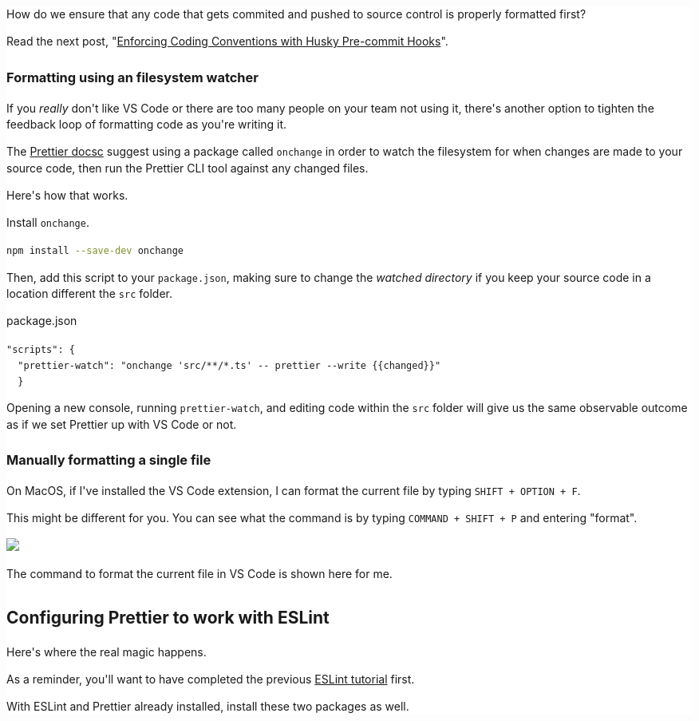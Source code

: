 How do we ensure that any code that gets commited and pushed to source control is properly formatted first?

<p class="special-quote">Read the next post, "<a href="/blogs/tooling/enforcing-husky-precommit-hooks/">Enforcing Coding Conventions with Husky Pre-commit Hooks</a>".</p>

### Formatting using an filesystem watcher

If you _really_ don't like VS Code or there are too many people on your team not using it, there's another option to tighten the feedback loop of formatting code as you're writing it.

The [Prettier docsc](https://prettier.io/docs/en/watching-files.html) suggest using a package called `onchange` in order to watch the filesystem for when changes are made to your source code, then run the Prettier CLI tool against any changed files.

Here's how that works.

Install `onchange`.

```bash
npm install --save-dev onchange
```

Then, add this script to your `package.json`, making sure to change the _watched directory_ if you keep your source code in a location different the `src` folder.

<div class="filename">package.json</div>

```json{2}
"scripts": {
  "prettier-watch": "onchange 'src/**/*.ts' -- prettier --write {{changed}}"
  }
```

Opening a new console, running `prettier-watch`, and editing code within the `src` folder will give us the same observable outcome as if we set Prettier up with VS Code or not.

### Manually formatting a single file

On MacOS, if I've installed the VS Code extension, I can format the current file by typing `SHIFT + OPTION + F`. 

This might be different for you. You can see what the command is by typing `COMMAND + SHIFT + P` and entering "format".

![](/img/blog/tooling/prettier/manual-format.png)

<p class="caption">The command to format the current file in VS Code is shown here for me.</p>

## Configuring Prettier to work with ESLint

Here's where the real magic happens.

<p class="special-quote">As a reminder, you'll want to have completed the previous <a href="/blogs/typescript/eslint-for-typescript/">ESLint tutorial</a> first.</p>

With ESLint and Prettier already installed, install these two packages as well. 
